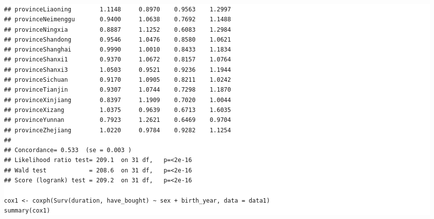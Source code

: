     ## provinceLiaoning        1.1148     0.8970    0.9563    1.2997
    ## provinceNeimenggu       0.9400     1.0638    0.7692    1.1488
    ## provinceNingxia         0.8887     1.1252    0.6083    1.2984
    ## provinceShandong        0.9546     1.0476    0.8580    1.0621
    ## provinceShanghai        0.9990     1.0010    0.8433    1.1834
    ## provinceShanxi1         0.9370     1.0672    0.8157    1.0764
    ## provinceShanxi3         1.0503     0.9521    0.9236    1.1944
    ## provinceSichuan         0.9170     1.0905    0.8211    1.0242
    ## provinceTianjin         0.9307     1.0744    0.7298    1.1870
    ## provinceXinjiang        0.8397     1.1909    0.7020    1.0044
    ## provinceXizang          1.0375     0.9639    0.6713    1.6035
    ## provinceYunnan          0.7923     1.2621    0.6469    0.9704
    ## provinceZhejiang        1.0220     0.9784    0.9282    1.1254
    ## 
    ## Concordance= 0.533  (se = 0.003 )
    ## Likelihood ratio test= 209.1  on 31 df,   p=<2e-16
    ## Wald test            = 208.6  on 31 df,   p=<2e-16
    ## Score (logrank) test = 209.2  on 31 df,   p=<2e-16

    cox1 <- coxph(Surv(duration, have_bought) ~ sex + birth_year, data = data1)
    summary(cox1)
